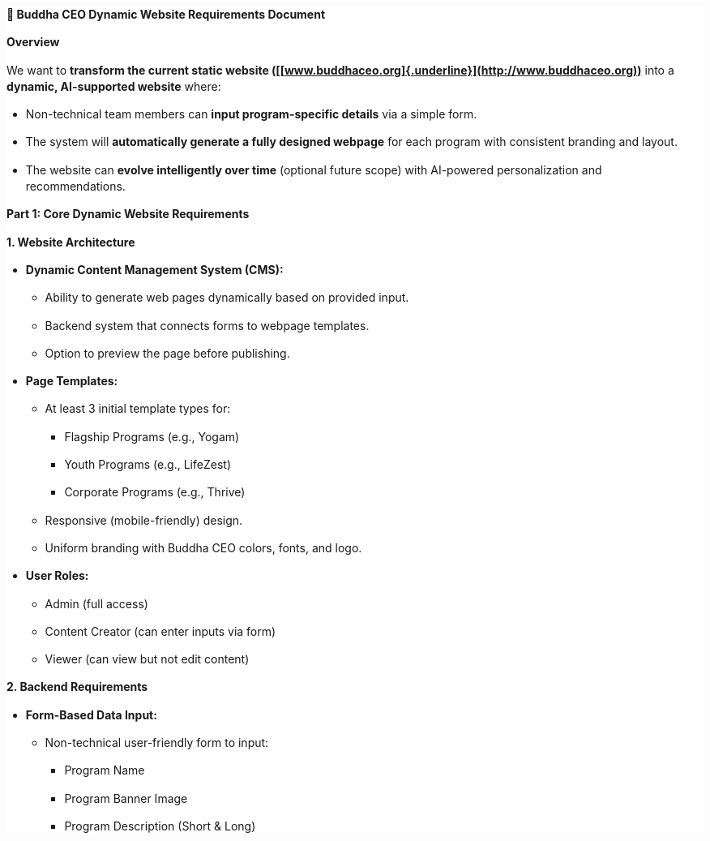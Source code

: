 **📄 Buddha CEO Dynamic Website Requirements Document**

**Overview**

We want to **transform the current static website
([[www.buddhaceo.org]{.underline}](http://www.buddhaceo.org))** into a
**dynamic, AI-supported website** where:

-   Non-technical team members can **input program-specific details**
    via a simple form.

-   The system will **automatically generate a fully designed webpage**
    for each program with consistent branding and layout.

-   The website can **evolve intelligently over time** (optional future
    scope) with AI-powered personalization and recommendations.

**Part 1: Core Dynamic Website Requirements**

**1. Website Architecture**

-   **Dynamic Content Management System (CMS):**

    -   Ability to generate web pages dynamically based on provided
        input.

    -   Backend system that connects forms to webpage templates.

    -   Option to preview the page before publishing.

-   **Page Templates:**

    -   At least 3 initial template types for:

        -   Flagship Programs (e.g., Yogam)

        -   Youth Programs (e.g., LifeZest)

        -   Corporate Programs (e.g., Thrive)

    -   Responsive (mobile-friendly) design.

    -   Uniform branding with Buddha CEO colors, fonts, and logo.

-   **User Roles:**

    -   Admin (full access)

    -   Content Creator (can enter inputs via form)

    -   Viewer (can view but not edit content)

**2. Backend Requirements**

-   **Form-Based Data Input:**

    -   Non-technical user-friendly form to input:

        -   Program Name

        -   Program Banner Image

        -   Program Description (Short & Long)
